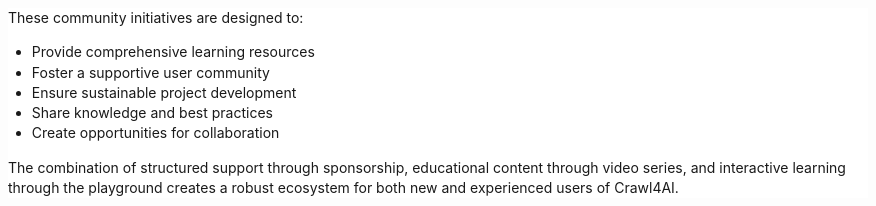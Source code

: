 These community initiatives are designed to:
- Provide comprehensive learning resources
- Foster a supportive user community
- Ensure sustainable project development
- Share knowledge and best practices
- Create opportunities for collaboration

The combination of structured support through sponsorship, educational content through video series, and interactive learning through the playground creates a robust ecosystem for both new and experienced users of Crawl4AI.
